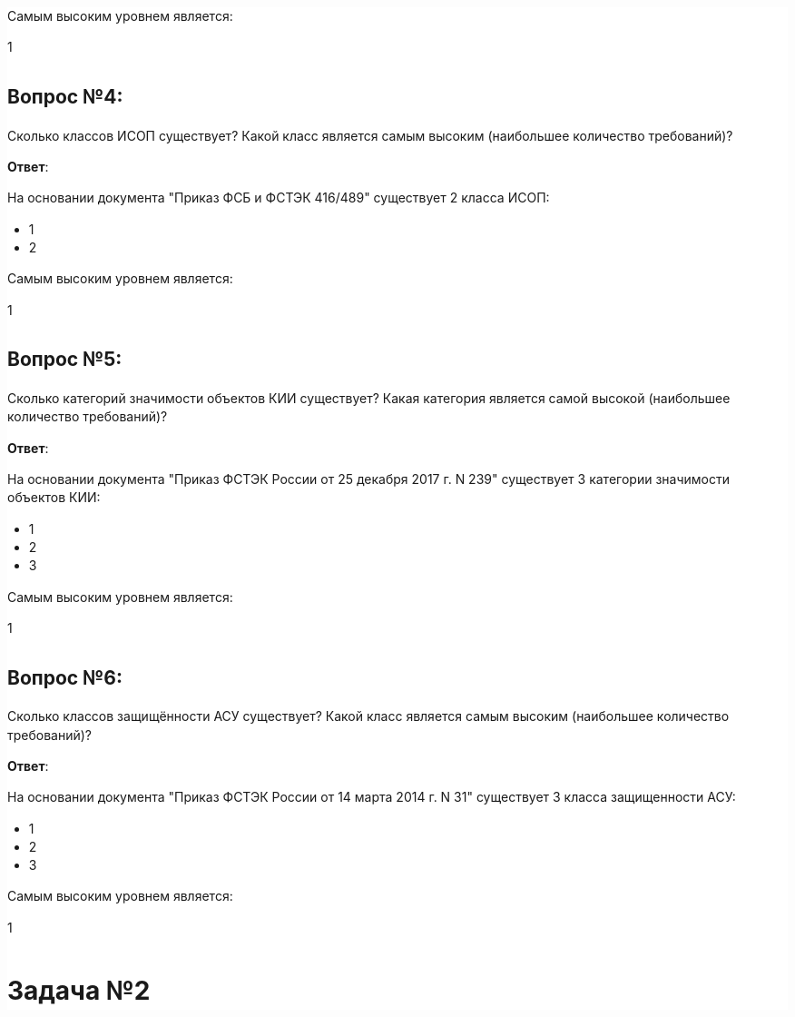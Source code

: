 Самым высоким уровнем является:

1

## **Вопрос №4**:

Сколько классов ИСОП существует? Какой класс является самым высоким (наибольшее количество требований)?

**Ответ**:

На основании документа "Приказ ФСБ и ФСТЭК 416/489" существует 2 класса ИСОП:

* 1
* 2

Самым высоким уровнем является:

1

## **Вопрос №5**:

Сколько категорий значимости объектов КИИ существует? Какая категория является самой высокой (наибольшее количество требований)?

**Ответ**:

На основании документа "Приказ ФСТЭК России от 25 декабря 2017 г. N 239" существует 3 категории значимости объектов КИИ:

* 1
* 2
* 3

Самым высоким уровнем является:

1

## **Вопрос №6**:

Сколько классов защищённости АСУ существует? Какой класс является самым высоким (наибольшее количество требований)?

**Ответ**:

На основании документа "Приказ ФСТЭК России от 14 марта 2014 г. N 31" существует 3 класса защищенности АСУ:

* 1
* 2
* 3

Самым высоким уровнем является:

1

# **Задача №2**
